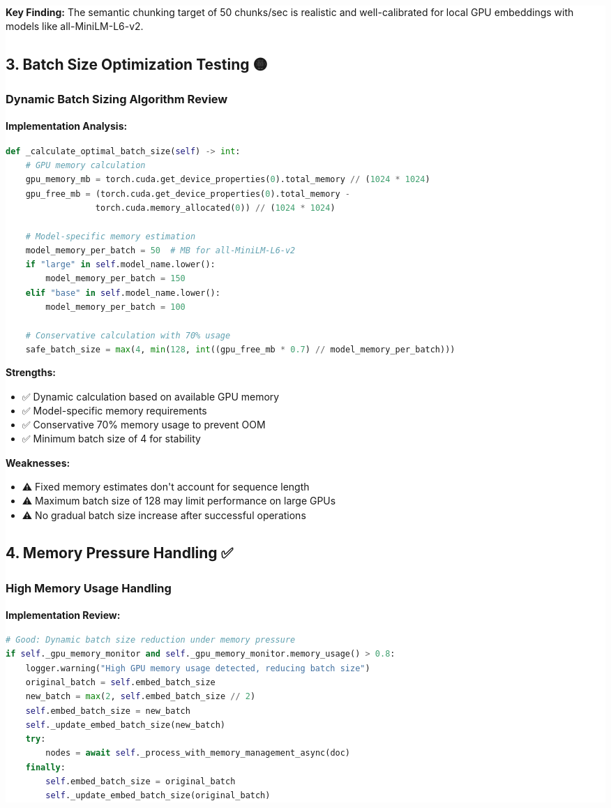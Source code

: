 **Key Finding:** The semantic chunking target of 50 chunks/sec is realistic and well-calibrated for local GPU embeddings with models like all-MiniLM-L6-v2.

## 3. Batch Size Optimization Testing 🟡

### Dynamic Batch Sizing Algorithm Review

**Implementation Analysis:**
```python
def _calculate_optimal_batch_size(self) -> int:
    # GPU memory calculation
    gpu_memory_mb = torch.cuda.get_device_properties(0).total_memory // (1024 * 1024)
    gpu_free_mb = (torch.cuda.get_device_properties(0).total_memory - 
                  torch.cuda.memory_allocated(0)) // (1024 * 1024)
    
    # Model-specific memory estimation
    model_memory_per_batch = 50  # MB for all-MiniLM-L6-v2
    if "large" in self.model_name.lower():
        model_memory_per_batch = 150
    elif "base" in self.model_name.lower():
        model_memory_per_batch = 100
    
    # Conservative calculation with 70% usage
    safe_batch_size = max(4, min(128, int((gpu_free_mb * 0.7) // model_memory_per_batch)))
```

**Strengths:**
- ✅ Dynamic calculation based on available GPU memory
- ✅ Model-specific memory requirements
- ✅ Conservative 70% memory usage to prevent OOM
- ✅ Minimum batch size of 4 for stability

**Weaknesses:**
- ⚠️ Fixed memory estimates don't account for sequence length
- ⚠️ Maximum batch size of 128 may limit performance on large GPUs
- ⚠️ No gradual batch size increase after successful operations

## 4. Memory Pressure Handling ✅

### High Memory Usage Handling

**Implementation Review:**
```python
# Good: Dynamic batch size reduction under memory pressure
if self._gpu_memory_monitor and self._gpu_memory_monitor.memory_usage() > 0.8:
    logger.warning("High GPU memory usage detected, reducing batch size")
    original_batch = self.embed_batch_size
    new_batch = max(2, self.embed_batch_size // 2)
    self.embed_batch_size = new_batch
    self._update_embed_batch_size(new_batch)
    try:
        nodes = await self._process_with_memory_management_async(doc)
    finally:
        self.embed_batch_size = original_batch
        self._update_embed_batch_size(original_batch)
```
